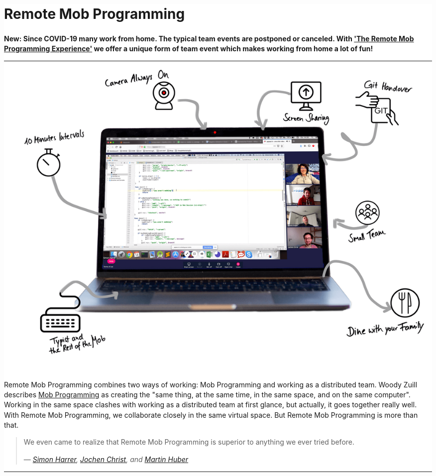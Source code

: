 # Remote Mob Programming

**New: Since COVID-19 many work from home. The typical team events are postponed or canceled. With ['The Remote Mob Programming Experience'](https://www.innoq.com/en/topics/remote-mob-programming-experience/) we offer a unique form of team event which makes working from home a lot of fun!**

---

![Remote Mob Programming Screenshot](images/remotemob_header_screen_grau.png)

Remote Mob Programming combines two ways of working: Mob Programming and working as a distributed team.
Woody Zuill describes [Mob Programming](http://mobprogramming.org/) as creating the "same thing, at the same time, in the same space, and on the same computer". 
Working in the same space clashes with working as a distributed team at first glance, but actually, it goes together really well. 
With Remote Mob Programming, we collaborate closely in the same virtual space. 
But Remote Mob Programming is more than that.

> We even came to realize that Remote Mob Programming is superior to anything we ever tried before.
>
> &mdash; <cite>[Simon Harrer](https://twitter.com/simonharrer), [Jochen Christ](https://twitter.com/jochen_christ), and [Martin Huber](https://twitter.com/Waterback)</cite>

---